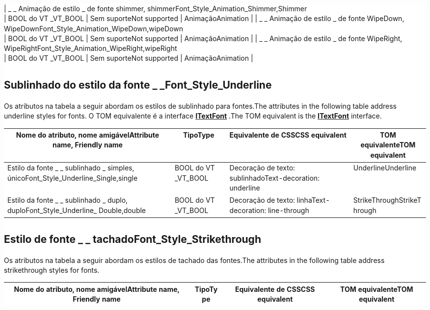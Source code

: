 | <span data-ttu-id="206b5-261">\_ \_ Animação de estilo \_ de fonte shimmer, shimmer</span><span class="sxs-lookup"><span data-stu-id="206b5-261">Font\_Style\_Animation\_Shimmer,Shimmer</span></span><br/>                         | <span data-ttu-id="206b5-262">BOOL do VT \_</span><span class="sxs-lookup"><span data-stu-id="206b5-262">VT\_BOOL</span></span> | <span data-ttu-id="206b5-263">Sem suporte</span><span class="sxs-lookup"><span data-stu-id="206b5-263">Not supported</span></span>  | <span data-ttu-id="206b5-264">Animação</span><span class="sxs-lookup"><span data-stu-id="206b5-264">Animation</span></span>      |
| <span data-ttu-id="206b5-265">\_ \_ Animação de estilo \_ de fonte WipeDown, WipeDown</span><span class="sxs-lookup"><span data-stu-id="206b5-265">Font\_Style\_Animation\_WipeDown,wipeDown</span></span><br/>                       | <span data-ttu-id="206b5-266">BOOL do VT \_</span><span class="sxs-lookup"><span data-stu-id="206b5-266">VT\_BOOL</span></span> | <span data-ttu-id="206b5-267">Sem suporte</span><span class="sxs-lookup"><span data-stu-id="206b5-267">Not supported</span></span>  | <span data-ttu-id="206b5-268">Animação</span><span class="sxs-lookup"><span data-stu-id="206b5-268">Animation</span></span>      |
| <span data-ttu-id="206b5-269">\_ \_ Animação de estilo \_ de fonte WipeRight, WipeRight</span><span class="sxs-lookup"><span data-stu-id="206b5-269">Font\_Style\_Animation\_WipeRight,wipeRight</span></span><br/>                     | <span data-ttu-id="206b5-270">BOOL do VT \_</span><span class="sxs-lookup"><span data-stu-id="206b5-270">VT\_BOOL</span></span> | <span data-ttu-id="206b5-271">Sem suporte</span><span class="sxs-lookup"><span data-stu-id="206b5-271">Not supported</span></span>  | <span data-ttu-id="206b5-272">Animação</span><span class="sxs-lookup"><span data-stu-id="206b5-272">Animation</span></span>      |



 

## <a name="font_style_underline"></a><span data-ttu-id="206b5-273">Sublinhado do estilo da fonte \_ \_</span><span class="sxs-lookup"><span data-stu-id="206b5-273">Font\_Style\_Underline</span></span>

<span data-ttu-id="206b5-274">Os atributos na tabela a seguir abordam os estilos de sublinhado para fontes.</span><span class="sxs-lookup"><span data-stu-id="206b5-274">The attributes in the following table address underline styles for fonts.</span></span> <span data-ttu-id="206b5-275">O TOM equivalente é a interface [**ITextFont**](/windows/desktop/api/tom/nn-tom-itextfont) .</span><span class="sxs-lookup"><span data-stu-id="206b5-275">The TOM equivalent is the [**ITextFont**](/windows/desktop/api/tom/nn-tom-itextfont) interface.</span></span>



| <span data-ttu-id="206b5-276">Nome do atributo, nome amigável</span><span class="sxs-lookup"><span data-stu-id="206b5-276">Attribute name, Friendly name</span></span>                     | <span data-ttu-id="206b5-277">Tipo</span><span class="sxs-lookup"><span data-stu-id="206b5-277">Type</span></span>     | <span data-ttu-id="206b5-278">Equivalente de CSS</span><span class="sxs-lookup"><span data-stu-id="206b5-278">CSS equivalent</span></span>                | <span data-ttu-id="206b5-279">TOM equivalente</span><span class="sxs-lookup"><span data-stu-id="206b5-279">TOM equivalent</span></span> |
|---------------------------------------------------|----------|-------------------------------|----------------|
| <span data-ttu-id="206b5-280">Estilo da fonte \_ \_ sublinhado \_ simples, único</span><span class="sxs-lookup"><span data-stu-id="206b5-280">Font\_Style\_Underline\_Single,single</span></span><br/>  | <span data-ttu-id="206b5-281">BOOL do VT \_</span><span class="sxs-lookup"><span data-stu-id="206b5-281">VT\_BOOL</span></span> | <span data-ttu-id="206b5-282">Decoração de texto: sublinhado</span><span class="sxs-lookup"><span data-stu-id="206b5-282">Text-decoration: underline</span></span>    | <span data-ttu-id="206b5-283">Underline</span><span class="sxs-lookup"><span data-stu-id="206b5-283">Underline</span></span>      |
| <span data-ttu-id="206b5-284">Estilo da fonte \_ \_ sublinhado \_ duplo, duplo</span><span class="sxs-lookup"><span data-stu-id="206b5-284">Font\_Style\_Underline\_ Double,double</span></span><br/> | <span data-ttu-id="206b5-285">BOOL do VT \_</span><span class="sxs-lookup"><span data-stu-id="206b5-285">VT\_BOOL</span></span> | <span data-ttu-id="206b5-286">Decoração de texto: linha</span><span class="sxs-lookup"><span data-stu-id="206b5-286">Text-decoration: line-through</span></span> | <span data-ttu-id="206b5-287">StrikeThrough</span><span class="sxs-lookup"><span data-stu-id="206b5-287">StrikeThrough</span></span>  |



 

## <a name="font_style_strikethrough"></a><span data-ttu-id="206b5-288">Estilo de fonte \_ \_ tachado</span><span class="sxs-lookup"><span data-stu-id="206b5-288">Font\_Style\_Strikethrough</span></span>

<span data-ttu-id="206b5-289">Os atributos na tabela a seguir abordam os estilos de tachado das fontes.</span><span class="sxs-lookup"><span data-stu-id="206b5-289">The attributes in the following table address strikethrough styles for fonts.</span></span>



| <span data-ttu-id="206b5-290">Nome do atributo, nome amigável</span><span class="sxs-lookup"><span data-stu-id="206b5-290">Attribute name, Friendly name</span></span>                                         | <span data-ttu-id="206b5-291">Tipo</span><span class="sxs-lookup"><span data-stu-id="206b5-291">Type</span></span>     | <span data-ttu-id="206b5-292">Equivalente de CSS</span><span class="sxs-lookup"><span data-stu-id="206b5-292">CSS equivalent</span></span> | <span data-ttu-id="206b5-293">TOM equivalente</span><span class="sxs-lookup"><span data-stu-id="206b5-293">TOM equivalent</span></span> |
|-----------------------------------------------------------------------|----------|----------------|----------------|